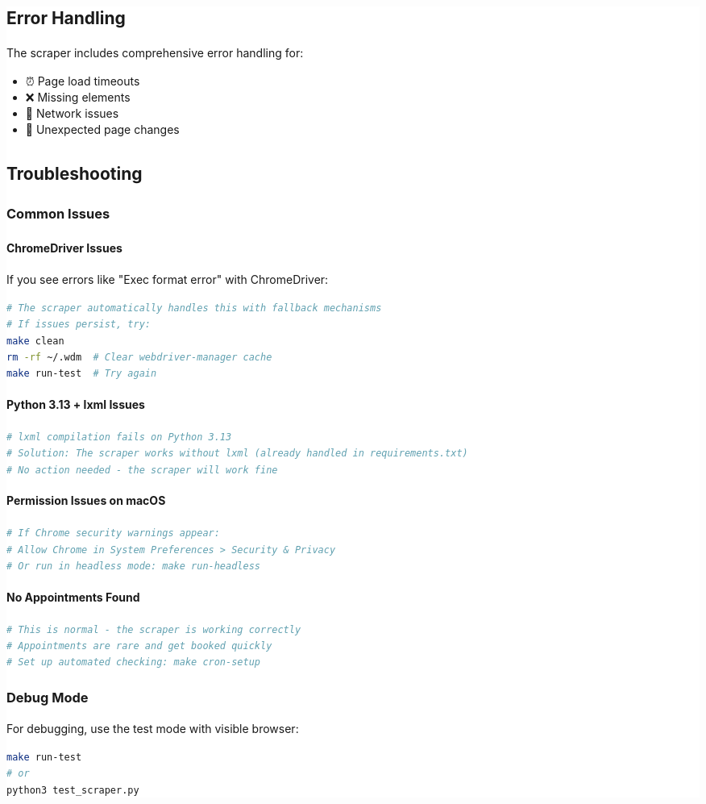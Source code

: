 ## Error Handling

The scraper includes comprehensive error handling for:

- ⏰ Page load timeouts
- ❌ Missing elements
- 🔗 Network issues
- 🚫 Unexpected page changes

## Troubleshooting

### **Common Issues**

#### **ChromeDriver Issues**
If you see errors like "Exec format error" with ChromeDriver:
```bash
# The scraper automatically handles this with fallback mechanisms
# If issues persist, try:
make clean
rm -rf ~/.wdm  # Clear webdriver-manager cache
make run-test  # Try again
```

#### **Python 3.13 + lxml Issues**
```bash
# lxml compilation fails on Python 3.13
# Solution: The scraper works without lxml (already handled in requirements.txt)
# No action needed - the scraper will work fine
```

#### **Permission Issues on macOS**
```bash
# If Chrome security warnings appear:
# Allow Chrome in System Preferences > Security & Privacy
# Or run in headless mode: make run-headless
```

#### **No Appointments Found**
```bash
# This is normal - the scraper is working correctly
# Appointments are rare and get booked quickly
# Set up automated checking: make cron-setup
```

### **Debug Mode**

For debugging, use the test mode with visible browser:
```bash
make run-test
# or
python3 test_scraper.py
```
